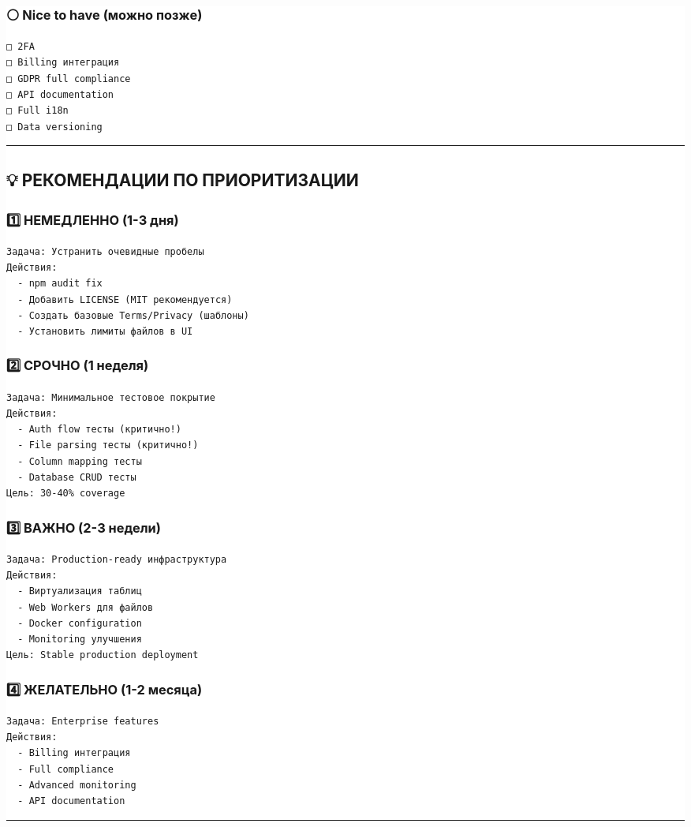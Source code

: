 ### ⚪ Nice to have (можно позже)

```bash
□ 2FA
□ Billing интеграция
□ GDPR full compliance
□ API documentation
□ Full i18n
□ Data versioning
```

---

## 💡 РЕКОМЕНДАЦИИ ПО ПРИОРИТИЗАЦИИ

### 1️⃣ **НЕМЕДЛЕННО** (1-3 дня)

```
Задача: Устранить очевидные пробелы
Действия:
  - npm audit fix
  - Добавить LICENSE (MIT рекомендуется)
  - Создать базовые Terms/Privacy (шаблоны)
  - Установить лимиты файлов в UI
```

### 2️⃣ **СРОЧНО** (1 неделя)

```
Задача: Минимальное тестовое покрытие
Действия:
  - Auth flow тесты (критично!)
  - File parsing тесты (критично!)
  - Column mapping тесты
  - Database CRUD тесты
Цель: 30-40% coverage
```

### 3️⃣ **ВАЖНО** (2-3 недели)

```
Задача: Production-ready инфраструктура
Действия:
  - Виртуализация таблиц
  - Web Workers для файлов
  - Docker configuration
  - Monitoring улучшения
Цель: Stable production deployment
```

### 4️⃣ **ЖЕЛАТЕЛЬНО** (1-2 месяца)

```
Задача: Enterprise features
Действия:
  - Billing интеграция
  - Full compliance
  - Advanced monitoring
  - API documentation
```

---